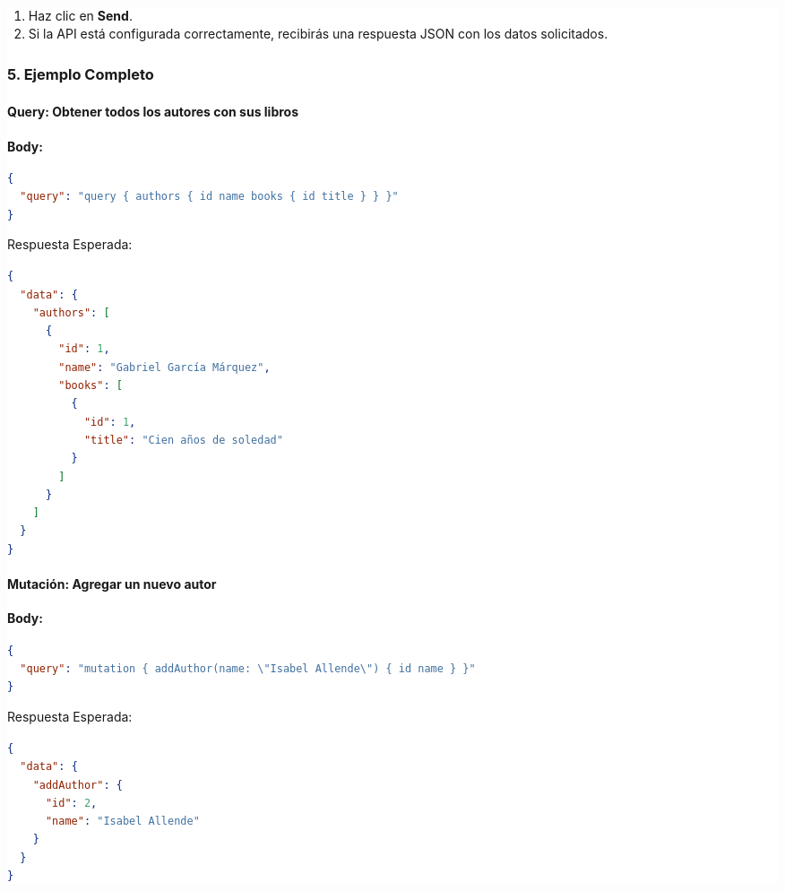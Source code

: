 1.  Haz clic en **Send**.
2.  Si la API está configurada correctamente, recibirás una respuesta JSON con los datos solicitados.

### **5. Ejemplo Completo**

#### Query: Obtener todos los autores con sus libros

**Body:**
~~~json
{
  "query": "query { authors { id name books { id title } } }"
}
~~~
Respuesta Esperada:
~~~json
{
  "data": {
    "authors": [
      {
        "id": 1,
        "name": "Gabriel García Márquez",
        "books": [
          {
            "id": 1,
            "title": "Cien años de soledad"
          }
        ]
      }
    ]
  }
}
~~~
#### Mutación: Agregar un nuevo autor

**Body:**
~~~json
{
  "query": "mutation { addAuthor(name: \"Isabel Allende\") { id name } }"
}
~~~
Respuesta Esperada:
~~~json
{
  "data": {
    "addAuthor": {
      "id": 2,
      "name": "Isabel Allende"
    }
  }
}
~~~
